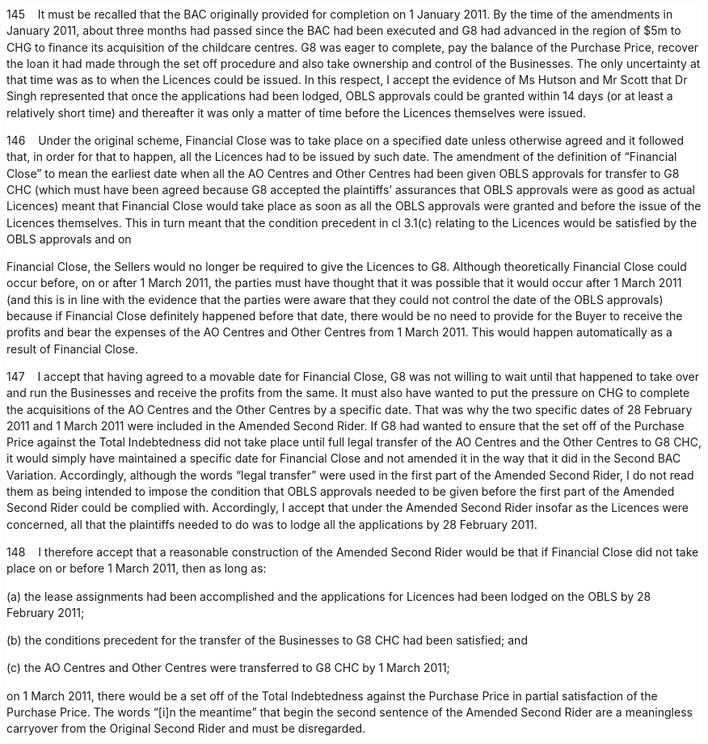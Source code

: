 145    It must be recalled that the BAC originally provided for completion on 1 January 2011. By the time of the amendments in January 2011, about three months had passed since the BAC had been executed and G8 had advanced in the region of $5m to CHG to finance its acquisition of the childcare centres. G8 was eager to complete, pay the balance of the Purchase Price, recover the loan it had made through the set off procedure and also take ownership and control of the Businesses. The only uncertainty at that time was as to when the Licences could be issued. In this respect, I accept the evidence of Ms Hutson and Mr Scott that Dr Singh represented that once the applications had been lodged, OBLS approvals could be granted within 14 days (or at least a relatively short time) and thereafter it was only a matter of time before the Licences themselves were issued. 

146    Under the original scheme, Financial Close was to take place on a specified date unless otherwise agreed and it followed that, in order for that to happen, all the Licences had to be issued by such date. The amendment of the definition of “Financial Close” to mean the earliest date when all the AO Centres and Other Centres had been given OBLS approvals for transfer to G8 CHC (which must have been agreed because G8 accepted the plaintiffs’ assurances that OBLS approvals were as good as actual Licences) meant that Financial Close would take place as soon as all the OBLS approvals were granted and before the issue of the Licences themselves. This in turn meant that the condition precedent in cl 3.1(c) relating to the Licences would be satisfied by the OBLS approvals and on 


Financial Close, the Sellers would no longer be required to give the Licences to G8. Although theoretically Financial Close could occur before, on or after 1 March 2011, the parties must have thought that it was possible that it would occur after 1 March 2011 (and this is in line with the evidence that the parties were aware that they could not control the date of the OBLS approvals) because if Financial Close definitely happened before that date, there would be no need to provide for the Buyer to receive the profits and bear the expenses of the AO Centres and Other Centres from 1 March 2011. This would happen automatically as a result of Financial Close. 

147    I accept that having agreed to a movable date for Financial Close, G8 was not willing to wait until that happened to take over and run the Businesses and receive the profits from the same. It must also have wanted to put the pressure on CHG to complete the acquisitions of the AO Centres and the Other Centres by a specific date. That was why the two specific dates of 28 February 2011 and 1 March 2011 were included in the Amended Second Rider. If G8 had wanted to ensure that the set off of the Purchase Price against the Total Indebtedness did not take place until full legal transfer of the AO Centres and the Other Centres to G8 CHC, it would simply have maintained a specific date for Financial Close and not amended it in the way that it did in the Second BAC Variation. Accordingly, although the words “legal transfer” were used in the first part of the Amended Second Rider, I do not read them as being intended to impose the condition that OBLS approvals needed to be given before the first part of the Amended Second Rider could be complied with. Accordingly, I accept that under the Amended Second Rider insofar as the Licences were concerned, all that the plaintiffs needed to do was to lodge all the applications by 28 February 2011. 

148    I therefore accept that a reasonable construction of the Amended Second Rider would be that if Financial Close did not take place on or before 1 March 2011, then as long as: 

 (a) the lease assignments had been accomplished and the applications for Licences had been lodged on the OBLS by 28 February 2011; 

 (b) the conditions precedent for the transfer of the Businesses to G8 CHC had been satisfied; and 

 (c) the AO Centres and Other Centres were transferred to G8 CHC by 1 March 2011; 

on 1 March 2011, there would be a set off of the Total Indebtedness against the Purchase Price in partial satisfaction of the Purchase Price. The words “[i]n the meantime” that begin the second sentence of the Amended Second Rider are a meaningless carryover from the Original Second Rider and must be disregarded. 

